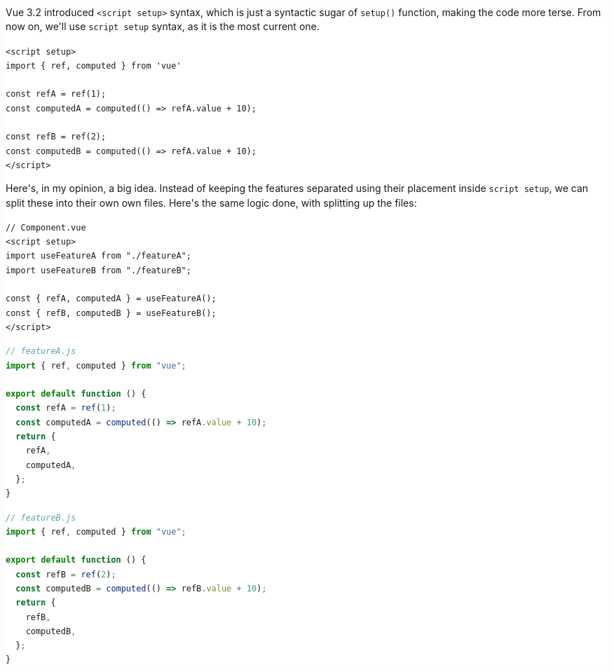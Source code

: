 Vue 3.2 introduced `<script setup>` syntax, which is just a syntactic sugar of `setup()` function, making the code more terse. From now on, we'll use `script setup` syntax, as it is the most current one.

```vue
<script setup>
import { ref, computed } from 'vue'

const refA = ref(1);
const computedA = computed(() => refA.value + 10);

const refB = ref(2);
const computedB = computed(() => refA.value + 10);
</script>
```

Here's, in my opinion, a big idea. Instead of keeping the features separated using their placement inside `script setup`, we can split these into their own own files. Here's the same logic done, with splitting up the files:

 

```vue
// Component.vue
<script setup>
import useFeatureA from "./featureA";
import useFeatureB from "./featureB";

const { refA, computedA } = useFeatureA();
const { refB, computedB } = useFeatureB();
</script>
```
```js
// featureA.js 
import { ref, computed } from "vue";

export default function () {
  const refA = ref(1);
  const computedA = computed(() => refA.value + 10);
  return {
    refA,
    computedA,
  };
}
```
```js
// featureB.js 
import { ref, computed } from "vue";

export default function () {
  const refB = ref(2);
  const computedB = computed(() => refB.value + 10);
  return {
    refB,
    computedB,
  };
}

```
